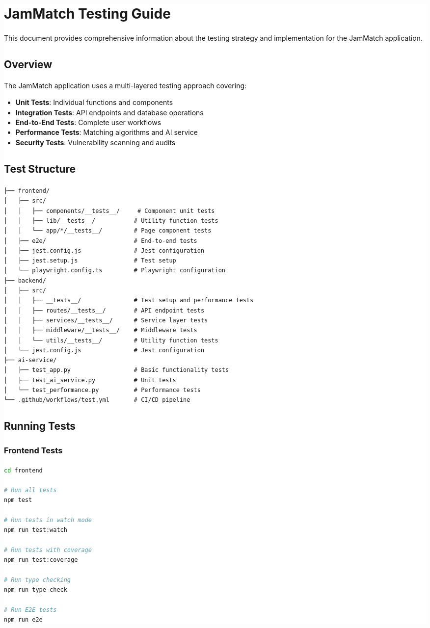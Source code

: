 # JamMatch Testing Guide

This document provides comprehensive information about the testing strategy and implementation for the JamMatch application.

## Overview

The JamMatch application uses a multi-layered testing approach covering:

- **Unit Tests**: Individual functions and components
- **Integration Tests**: API endpoints and database operations
- **End-to-End Tests**: Complete user workflows
- **Performance Tests**: Matching algorithms and AI service
- **Security Tests**: Vulnerability scanning and audits

## Test Structure

```
├── frontend/
│   ├── src/
│   │   ├── components/__tests__/     # Component unit tests
│   │   ├── lib/__tests__/           # Utility function tests
│   │   └── app/*/__tests__/         # Page component tests
│   ├── e2e/                         # End-to-end tests
│   ├── jest.config.js               # Jest configuration
│   ├── jest.setup.js                # Test setup
│   └── playwright.config.ts         # Playwright configuration
├── backend/
│   ├── src/
│   │   ├── __tests__/               # Test setup and performance tests
│   │   ├── routes/__tests__/        # API endpoint tests
│   │   ├── services/__tests__/      # Service layer tests
│   │   ├── middleware/__tests__/    # Middleware tests
│   │   └── utils/__tests__/         # Utility function tests
│   └── jest.config.js               # Jest configuration
├── ai-service/
│   ├── test_app.py                  # Basic functionality tests
│   ├── test_ai_service.py           # Unit tests
│   └── test_performance.py          # Performance tests
└── .github/workflows/test.yml       # CI/CD pipeline
```

## Running Tests

### Frontend Tests

```bash
cd frontend

# Run all tests
npm test

# Run tests in watch mode
npm run test:watch

# Run tests with coverage
npm run test:coverage

# Run type checking
npm run type-check

# Run E2E tests
npm run e2e
```